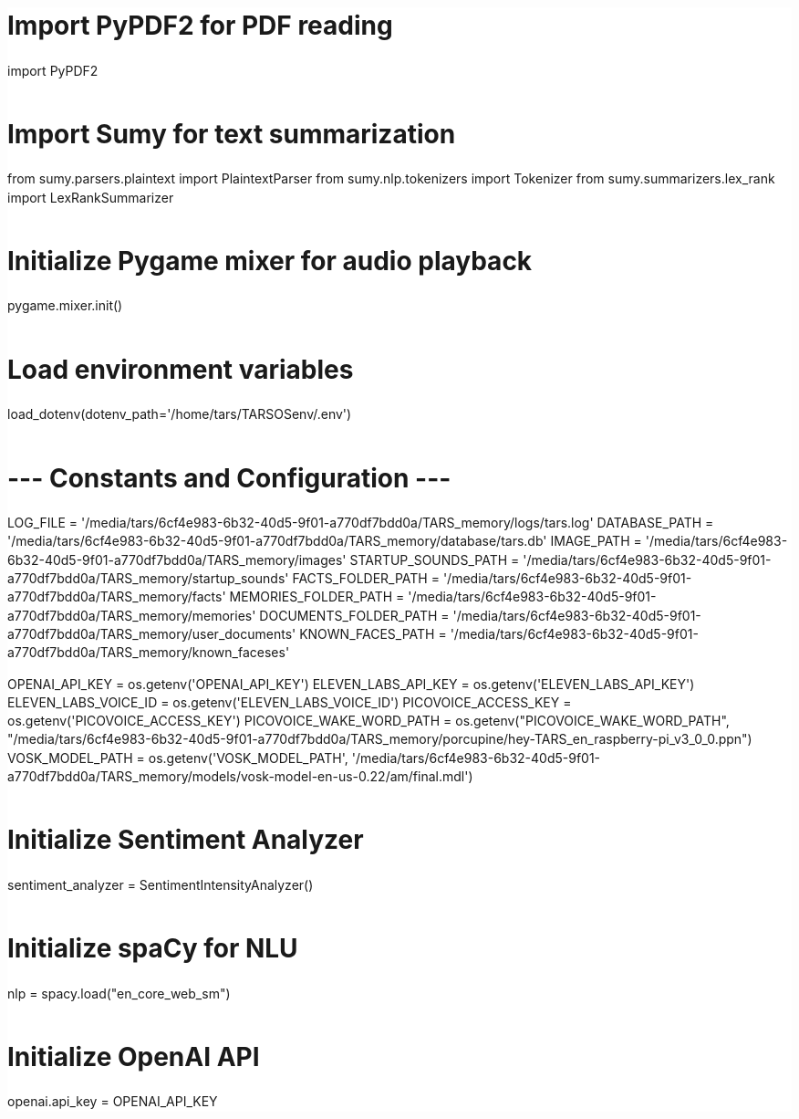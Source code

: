 # Import PyPDF2 for PDF reading
import PyPDF2

# Import Sumy for text summarization
from sumy.parsers.plaintext import PlaintextParser
from sumy.nlp.tokenizers import Tokenizer
from sumy.summarizers.lex_rank import LexRankSummarizer

# Initialize Pygame mixer for audio playback
pygame.mixer.init()

# Load environment variables
load_dotenv(dotenv_path='/home/tars/TARSOSenv/.env')

# --- Constants and Configuration ---
LOG_FILE = '/media/tars/6cf4e983-6b32-40d5-9f01-a770df7bdd0a/TARS_memory/logs/tars.log'
DATABASE_PATH = '/media/tars/6cf4e983-6b32-40d5-9f01-a770df7bdd0a/TARS_memory/database/tars.db'
IMAGE_PATH = '/media/tars/6cf4e983-6b32-40d5-9f01-a770df7bdd0a/TARS_memory/images'
STARTUP_SOUNDS_PATH = '/media/tars/6cf4e983-6b32-40d5-9f01-a770df7bdd0a/TARS_memory/startup_sounds'
FACTS_FOLDER_PATH = '/media/tars/6cf4e983-6b32-40d5-9f01-a770df7bdd0a/TARS_memory/facts'
MEMORIES_FOLDER_PATH = '/media/tars/6cf4e983-6b32-40d5-9f01-a770df7bdd0a/TARS_memory/memories'
DOCUMENTS_FOLDER_PATH = '/media/tars/6cf4e983-6b32-40d5-9f01-a770df7bdd0a/TARS_memory/user_documents'
KNOWN_FACES_PATH = '/media/tars/6cf4e983-6b32-40d5-9f01-a770df7bdd0a/TARS_memory/known_faceses'

OPENAI_API_KEY = os.getenv('OPENAI_API_KEY')
ELEVEN_LABS_API_KEY = os.getenv('ELEVEN_LABS_API_KEY')
ELEVEN_LABS_VOICE_ID = os.getenv('ELEVEN_LABS_VOICE_ID')
PICOVOICE_ACCESS_KEY = os.getenv('PICOVOICE_ACCESS_KEY')
PICOVOICE_WAKE_WORD_PATH = os.getenv("PICOVOICE_WAKE_WORD_PATH", "/media/tars/6cf4e983-6b32-40d5-9f01-a770df7bdd0a/TARS_memory/porcupine/hey-TARS_en_raspberry-pi_v3_0_0.ppn")
VOSK_MODEL_PATH = os.getenv('VOSK_MODEL_PATH', '/media/tars/6cf4e983-6b32-40d5-9f01-a770df7bdd0a/TARS_memory/models/vosk-model-en-us-0.22/am/final.mdl')

# Initialize Sentiment Analyzer
sentiment_analyzer = SentimentIntensityAnalyzer()

# Initialize spaCy for NLU
nlp = spacy.load("en_core_web_sm")

# Initialize OpenAI API
openai.api_key = OPENAI_API_KEY
